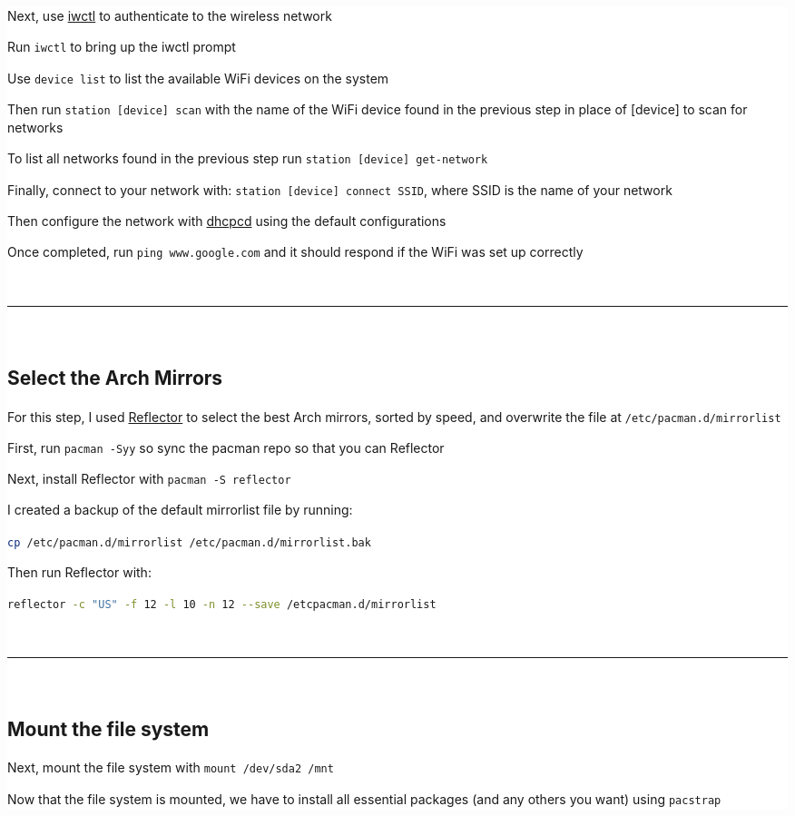 Next, use [iwctl](https://wiki.archlinux.org/index.php/Iwd#iwctl "iwctl wiki page") to authenticate to the wireless network

Run `iwctl` to bring up the iwctl prompt

Use `device list` to list the available WiFi devices on the system

Then run `station [device] scan` with the name of the WiFi device found in the previous step in place of [device] to scan for networks

To list all networks found in the previous step run `station [device] get-network`

Finally, connect to your network with: `station [device] connect SSID`, where SSID is the name of your network

Then configure the network with [dhcpcd](https://wiki.archlinux.org/index.php/Dhcpcd "dhcpcd wiki page") using the default configurations

Once completed, run `ping www.google.com` and it should respond if the WiFi was set up correctly

<br />

---

<br />

## Select the Arch Mirrors <a name="mirrors"></a>

For this step, I used [Reflector](https://wiki.archlinux.org/index.php/Reflector "Reflector wiki page") to select the best Arch mirrors, sorted by speed, and overwrite the file at `/etc/pacman.d/mirrorlist`

First, run `pacman -Syy` so sync the pacman repo so that you can Reflector

Next, install Reflector with `pacman -S reflector`

I created a backup of the default mirrorlist file by running:

```bash
cp /etc/pacman.d/mirrorlist /etc/pacman.d/mirrorlist.bak
```

Then run Reflector with:

```bash
reflector -c "US" -f 12 -l 10 -n 12 --save /etcpacman.d/mirrorlist
```

<br />

---

<br />

## Mount the file system <a name="mount"></a>

Next, mount the file system with `mount /dev/sda2 /mnt`

Now that the file system is mounted, we have to install all essential packages (and any others you want) using `pacstrap`
